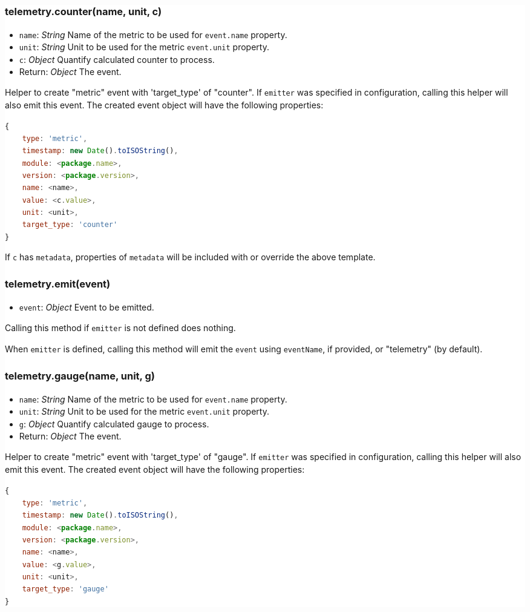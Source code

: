 ### telemetry.counter(name, unit, c)

  * `name`: _String_ Name of the metric to be used for `event.name` property.
  * `unit`: _String_ Unit to be used for the metric `event.unit` property.
  * `c`: _Object_ Quantify calculated counter to process.
  * Return: _Object_ The event.

Helper to create "metric" event with 'target_type' of "counter". If `emitter` was specified in configuration, calling this helper will also emit this event. The created event object will have the following properties:

```javascript
{
    type: 'metric',
    timestamp: new Date().toISOString(),
    module: <package.name>,
    version: <package.version>,
    name: <name>,
    value: <c.value>,
    unit: <unit>,
    target_type: 'counter'
}
```

If `c` has `metadata`, properties of `metadata` will be included with or override the above template.

### telemetry.emit(event)

  * `event`: _Object_ Event to be emitted.

Calling this method if `emitter` is not defined does nothing.

When `emitter` is defined, calling this method will emit the `event` using `eventName`, if provided, or "telemetry" (by default).

### telemetry.gauge(name, unit, g)

  * `name`: _String_ Name of the metric to be used for `event.name` property.
  * `unit`: _String_ Unit to be used for the metric `event.unit` property.
  * `g`: _Object_ Quantify calculated gauge to process.
  * Return: _Object_ The event.

Helper to create "metric" event with 'target_type' of "gauge". If `emitter` was specified in configuration, calling this helper will also emit this event. The created event object will have the following properties:

```javascript
{
    type: 'metric',
    timestamp: new Date().toISOString(),
    module: <package.name>,
    version: <package.version>,
    name: <name>,
    value: <g.value>,
    unit: <unit>,
    target_type: 'gauge'
}
```
